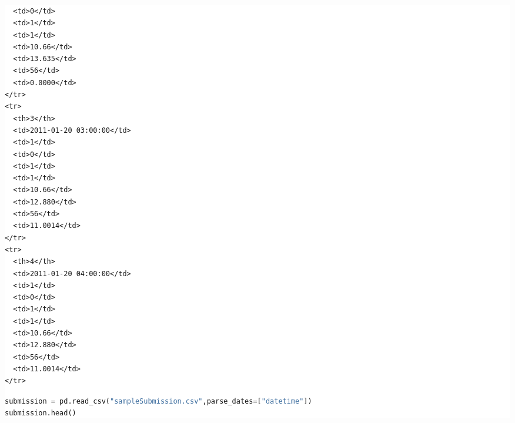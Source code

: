       <td>0</td>
      <td>1</td>
      <td>1</td>
      <td>10.66</td>
      <td>13.635</td>
      <td>56</td>
      <td>0.0000</td>
    </tr>
    <tr>
      <th>3</th>
      <td>2011-01-20 03:00:00</td>
      <td>1</td>
      <td>0</td>
      <td>1</td>
      <td>1</td>
      <td>10.66</td>
      <td>12.880</td>
      <td>56</td>
      <td>11.0014</td>
    </tr>
    <tr>
      <th>4</th>
      <td>2011-01-20 04:00:00</td>
      <td>1</td>
      <td>0</td>
      <td>1</td>
      <td>1</td>
      <td>10.66</td>
      <td>12.880</td>
      <td>56</td>
      <td>11.0014</td>
    </tr>
  </tbody>
</table>
</div>




```python
submission = pd.read_csv("sampleSubmission.csv",parse_dates=["datetime"])
submission.head()
```




<div>
<style scoped>
    .dataframe tbody tr th:only-of-type {
        vertical-align: middle;
    }

    .dataframe tbody tr th {
        vertical-align: top;
    }
